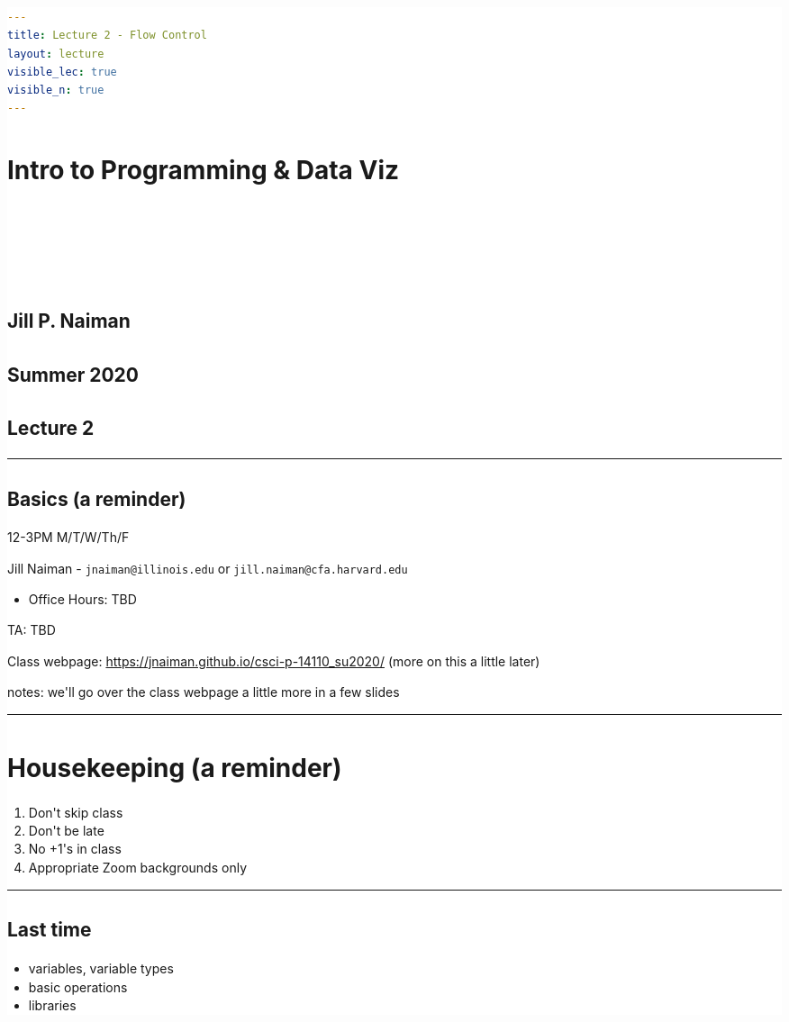 ```yaml
---
title: Lecture 2 - Flow Control
layout: lecture
visible_lec: true
visible_n: true
---
```



# Intro to Programming & Data Viz

<div style="height: 6.0em;"></div>

## Jill P. Naiman
## Summer 2020
## Lecture 2

---

## Basics (a reminder)

12-3PM M/T/W/Th/F

Jill Naiman - `jnaiman@illinois.edu` or `jill.naiman@cfa.harvard.edu`

 * Office Hours: TBD

TA: TBD

Class webpage: https://jnaiman.github.io/csci-p-14110_su2020/ (more on this a little later)

notes: we'll go over the class webpage a little more in a few slides

---

# Housekeeping (a reminder)

1. Don't skip class
1. Don't be late
1. No +1's in class
1. Appropriate Zoom backgrounds only

---


## Last time

* variables, variable types
* basic operations
* libraries
